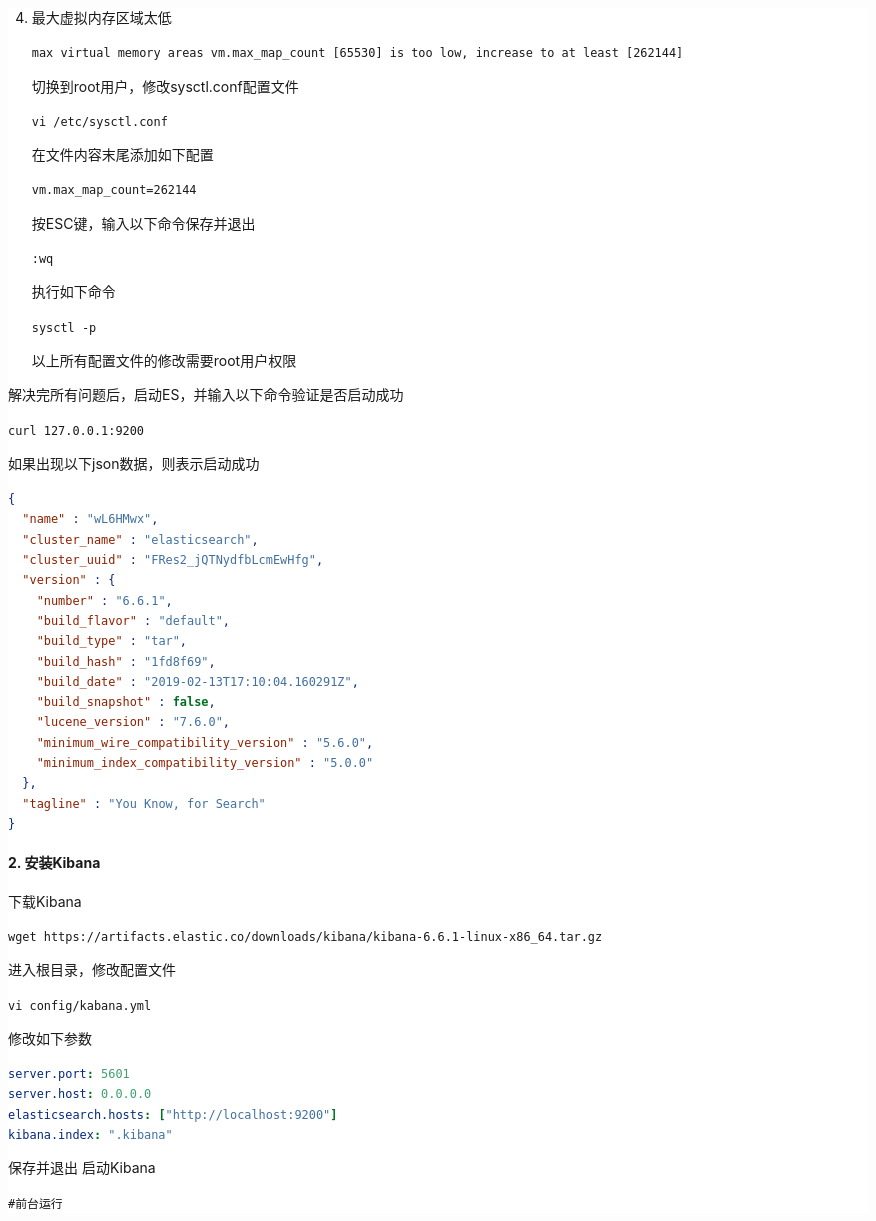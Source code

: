 4. 最大虚拟内存区域太低
   ```
   max virtual memory areas vm.max_map_count [65530] is too low, increase to at least [262144]
   ```
   切换到root用户，修改sysctl.conf配置文件
    ```
    vi /etc/sysctl.conf
    ```
    在文件内容末尾添加如下配置
    ```
    vm.max_map_count=262144
    ```
    按ESC键，输入以下命令保存并退出
    ```
    :wq
    ```
    执行如下命令
    ```
    sysctl -p
    ```
    以上所有配置文件的修改需要root用户权限

解决完所有问题后，启动ES，并输入以下命令验证是否启动成功
```
curl 127.0.0.1:9200  
```    
如果出现以下json数据，则表示启动成功
```json
{
  "name" : "wL6HMwx",
  "cluster_name" : "elasticsearch",
  "cluster_uuid" : "FRes2_jQTNydfbLcmEwHfg",
  "version" : {
    "number" : "6.6.1",
    "build_flavor" : "default",
    "build_type" : "tar",
    "build_hash" : "1fd8f69",
    "build_date" : "2019-02-13T17:10:04.160291Z",
    "build_snapshot" : false,
    "lucene_version" : "7.6.0",
    "minimum_wire_compatibility_version" : "5.6.0",
    "minimum_index_compatibility_version" : "5.0.0"
  },
  "tagline" : "You Know, for Search"
}
```
#### 2. 安装Kibana
下载Kibana
```shell
wget https://artifacts.elastic.co/downloads/kibana/kibana-6.6.1-linux-x86_64.tar.gz
```
进入根目录，修改配置文件
```shell
vi config/kabana.yml
```
修改如下参数
```yml
server.port: 5601
server.host: 0.0.0.0
elasticsearch.hosts: ["http://localhost:9200"]
kibana.index: ".kibana"
```
保存并退出
启动Kibana
```shell
#前台运行
```